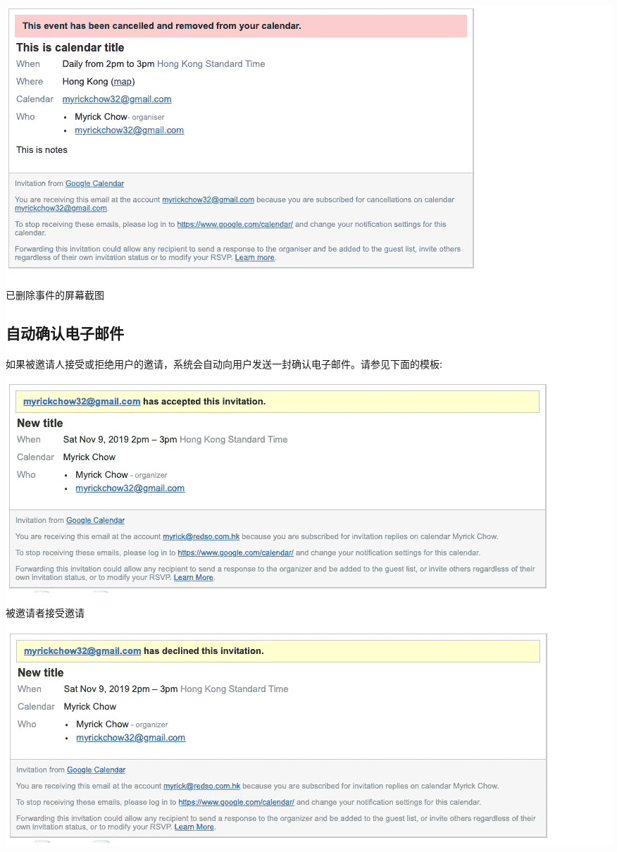 ![](img/114713b3ee925ecc0f21af1dfc761a3d.png)

已删除事件的屏幕截图

## 自动确认电子邮件

如果被邀请人接受或拒绝用户的邀请，系统会自动向用户发送一封确认电子邮件。请参见下面的模板:

![](img/18827be367c647350e690cdf01b0ac76.png)

被邀请者接受邀请

![](img/117b2d5e07d771266d2966777ebab022.png)
